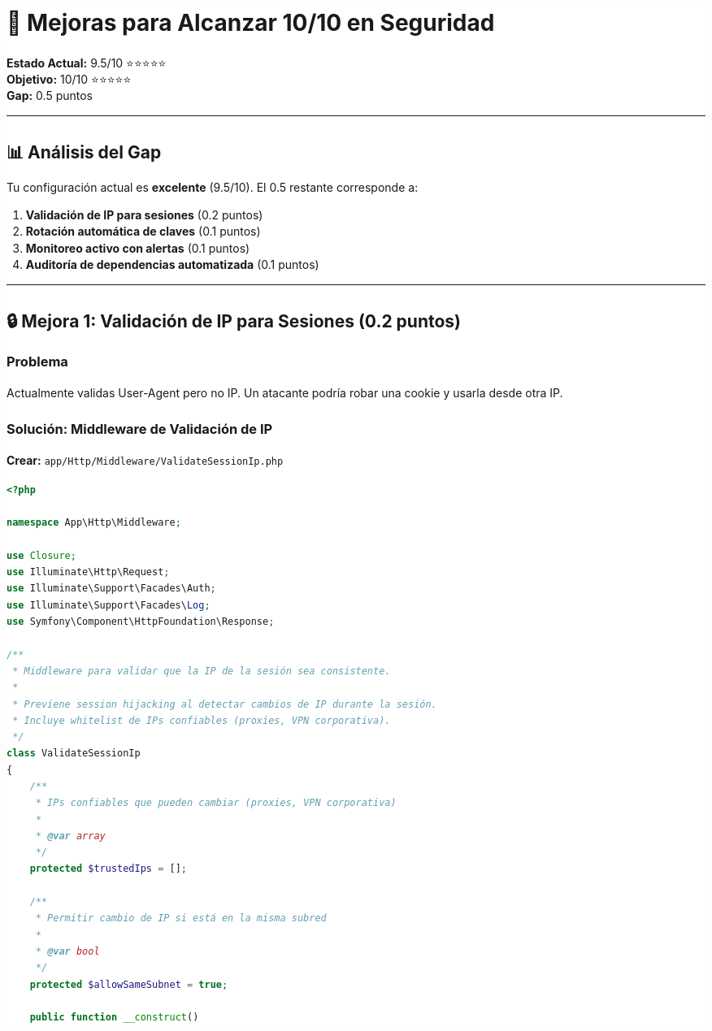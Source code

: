 # 🎯 Mejoras para Alcanzar 10/10 en Seguridad

**Estado Actual:** 9.5/10 ⭐⭐⭐⭐⭐  
**Objetivo:** 10/10 ⭐⭐⭐⭐⭐  
**Gap:** 0.5 puntos

---

## 📊 Análisis del Gap

Tu configuración actual es **excelente** (9.5/10). El 0.5 restante corresponde a:

1. **Validación de IP para sesiones** (0.2 puntos)
2. **Rotación automática de claves** (0.1 puntos)
3. **Monitoreo activo con alertas** (0.1 puntos)
4. **Auditoría de dependencias automatizada** (0.1 puntos)

---

## 🔒 Mejora 1: Validación de IP para Sesiones (0.2 puntos)

### Problema
Actualmente validas User-Agent pero no IP. Un atacante podría robar una cookie y usarla desde otra IP.

### Solución: Middleware de Validación de IP

**Crear:** `app/Http/Middleware/ValidateSessionIp.php`

```php
<?php

namespace App\Http\Middleware;

use Closure;
use Illuminate\Http\Request;
use Illuminate\Support\Facades\Auth;
use Illuminate\Support\Facades\Log;
use Symfony\Component\HttpFoundation\Response;

/**
 * Middleware para validar que la IP de la sesión sea consistente.
 * 
 * Previene session hijacking al detectar cambios de IP durante la sesión.
 * Incluye whitelist de IPs confiables (proxies, VPN corporativa).
 */
class ValidateSessionIp
{
    /**
     * IPs confiables que pueden cambiar (proxies, VPN corporativa)
     * 
     * @var array
     */
    protected $trustedIps = [];

    /**
     * Permitir cambio de IP si está en la misma subred
     * 
     * @var bool
     */
    protected $allowSameSubnet = true;

    public function __construct()
```